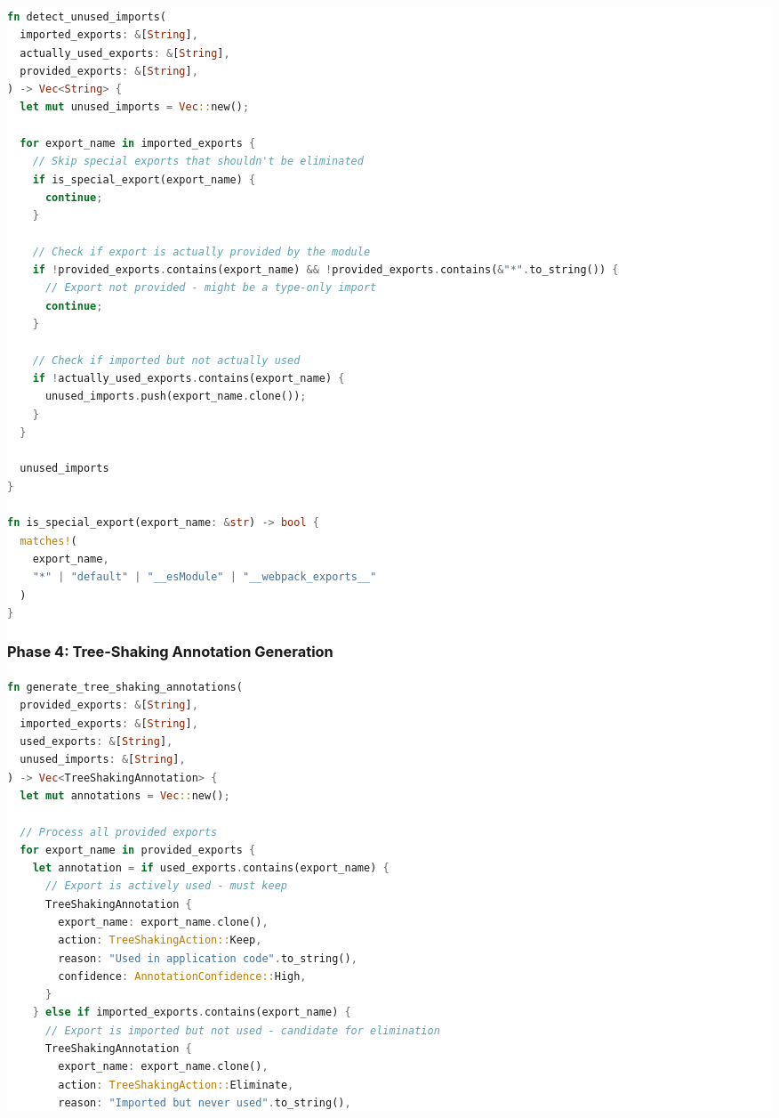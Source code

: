 ```rust
fn detect_unused_imports(
  imported_exports: &[String],
  actually_used_exports: &[String],
  provided_exports: &[String],
) -> Vec<String> {
  let mut unused_imports = Vec::new();
  
  for export_name in imported_exports {
    // Skip special exports that shouldn't be eliminated
    if is_special_export(export_name) {
      continue;
    }
    
    // Check if export is actually provided by the module
    if !provided_exports.contains(export_name) && !provided_exports.contains(&"*".to_string()) {
      // Export not provided - might be a type-only import
      continue;
    }
    
    // Check if imported but not actually used
    if !actually_used_exports.contains(export_name) {
      unused_imports.push(export_name.clone());
    }
  }
  
  unused_imports
}

fn is_special_export(export_name: &str) -> bool {
  matches!(
    export_name,
    "*" | "default" | "__esModule" | "__webpack_exports__"
  )
}
```

### Phase 4: Tree-Shaking Annotation Generation

```rust
fn generate_tree_shaking_annotations(
  provided_exports: &[String],
  imported_exports: &[String],
  used_exports: &[String],
  unused_imports: &[String],
) -> Vec<TreeShakingAnnotation> {
  let mut annotations = Vec::new();
  
  // Process all provided exports
  for export_name in provided_exports {
    let annotation = if used_exports.contains(export_name) {
      // Export is actively used - must keep
      TreeShakingAnnotation {
        export_name: export_name.clone(),
        action: TreeShakingAction::Keep,
        reason: "Used in application code".to_string(),
        confidence: AnnotationConfidence::High,
      }
    } else if imported_exports.contains(export_name) {
      // Export is imported but not used - candidate for elimination
      TreeShakingAnnotation {
        export_name: export_name.clone(),
        action: TreeShakingAction::Eliminate,
        reason: "Imported but never used".to_string(),
```